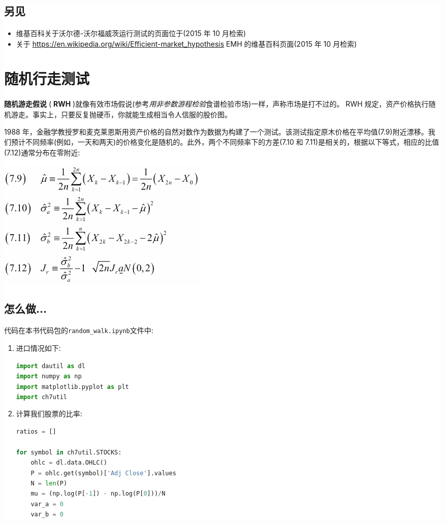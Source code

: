 ## 另见

*   维基百科关于沃尔德-沃尔福威茨运行测试的页面位于(2015 年 10 月检索)
*   关于 https://en.wikipedia.org/wiki/Efficient-market_hypothesis EMH 的维基百科页面(2015 年 10 月检索)

# 随机行走测试

**随机游走假说** ( **RWH** )就像有效市场假说(参考*用非参数游程检验*食谱检验市场)一样，声称市场是打不过的。 RWH 规定，资产价格执行随机游走。事实上，只要反复抛硬币，你就能生成相当令人信服的股价图。

1988 年，金融学教授罗和麦克莱恩斯用资产价格的自然对数作为数据为构建了一个测试。该测试指定原木价格在平均值(7.9)附近漂移。我们预计不同频率(例如，一天和两天)的价格变化是随机的。此外，两个不同频率下的方差(7.10 和 7.11)是相关的，根据以下等式，相应的比值(7.12)通常分布在零附近:

![Testing for random walks](img/B04223_07_13.jpg)

## 怎么做...

代码在本书代码包的`random_walk.ipynb`文件中:

1.  进口情况如下:

    ```py
    import dautil as dl
    import numpy as np
    import matplotlib.pyplot as plt
    import ch7util
    ```

2.  计算我们股票的比率:

    ```py
    ratios = []

    for symbol in ch7util.STOCKS:
        ohlc = dl.data.OHLC()
        P = ohlc.get(symbol)['Adj Close'].values
        N = len(P)
        mu = (np.log(P[-1]) - np.log(P[0]))/N
        var_a = 0
        var_b = 0
